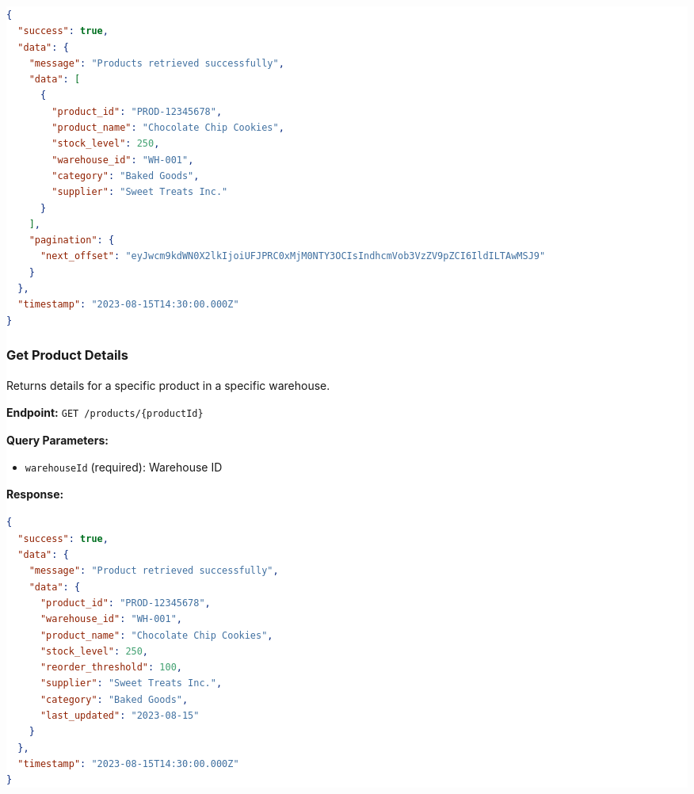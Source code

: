 ```json
{
  "success": true,
  "data": {
    "message": "Products retrieved successfully",
    "data": [
      {
        "product_id": "PROD-12345678",
        "product_name": "Chocolate Chip Cookies",
        "stock_level": 250,
        "warehouse_id": "WH-001",
        "category": "Baked Goods",
        "supplier": "Sweet Treats Inc."
      }
    ],
    "pagination": {
      "next_offset": "eyJwcm9kdWN0X2lkIjoiUFJPRC0xMjM0NTY3OCIsIndhcmVob3VzZV9pZCI6IldILTAwMSJ9"
    }
  },
  "timestamp": "2023-08-15T14:30:00.000Z"
}
```

### Get Product Details

Returns details for a specific product in a specific warehouse.

**Endpoint:** `GET /products/{productId}`

**Query Parameters:**
- `warehouseId` (required): Warehouse ID

**Response:**

```json
{
  "success": true,
  "data": {
    "message": "Product retrieved successfully",
    "data": {
      "product_id": "PROD-12345678",
      "warehouse_id": "WH-001",
      "product_name": "Chocolate Chip Cookies",
      "stock_level": 250,
      "reorder_threshold": 100,
      "supplier": "Sweet Treats Inc.",
      "category": "Baked Goods",
      "last_updated": "2023-08-15"
    }
  },
  "timestamp": "2023-08-15T14:30:00.000Z"
}
```
